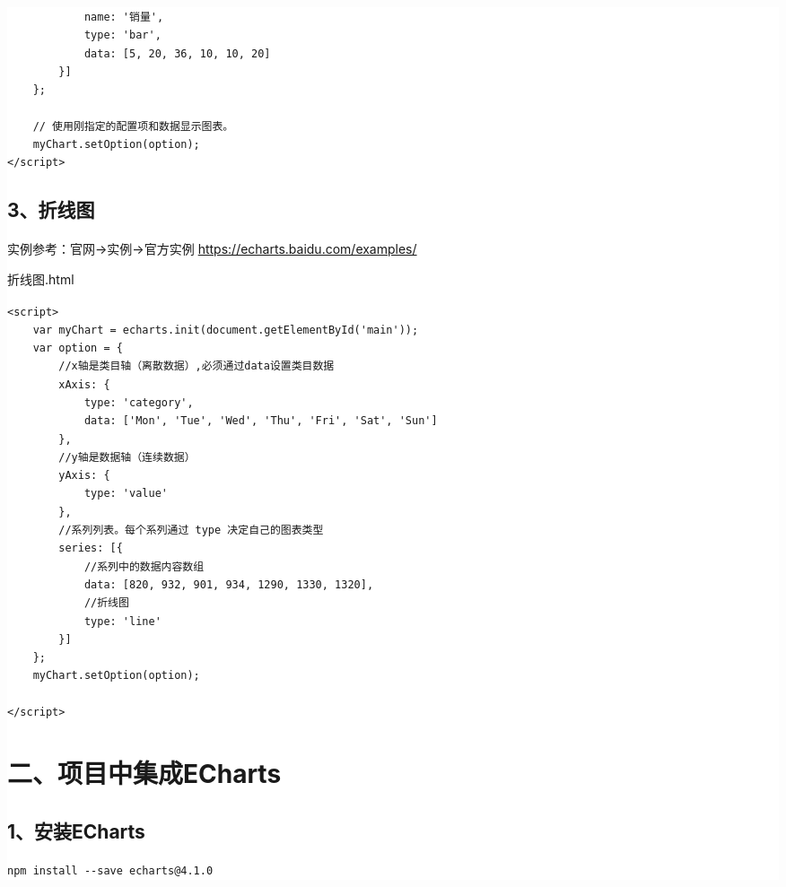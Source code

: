 ```
            name: '销量',
            type: 'bar',
            data: [5, 20, 36, 10, 10, 20]
        }]
    };

    // 使用刚指定的配置项和数据显示图表。
    myChart.setOption(option);
</script>
```

## 3、折线图

实例参考：官网->实例->官方实例 https://echarts.baidu.com/examples/

折线图.html

```
<script>
    var myChart = echarts.init(document.getElementById('main'));
    var option = {
        //x轴是类目轴（离散数据）,必须通过data设置类目数据
        xAxis: {
            type: 'category',
            data: ['Mon', 'Tue', 'Wed', 'Thu', 'Fri', 'Sat', 'Sun']
        },
        //y轴是数据轴（连续数据）
        yAxis: {
            type: 'value'
        },
        //系列列表。每个系列通过 type 决定自己的图表类型
        series: [{
            //系列中的数据内容数组
            data: [820, 932, 901, 934, 1290, 1330, 1320],
            //折线图
            type: 'line'
        }]
    };
    myChart.setOption(option);

</script>
```

# 二、项目中集成ECharts

## 1、安装ECharts

```
npm install --save echarts@4.1.0
```
